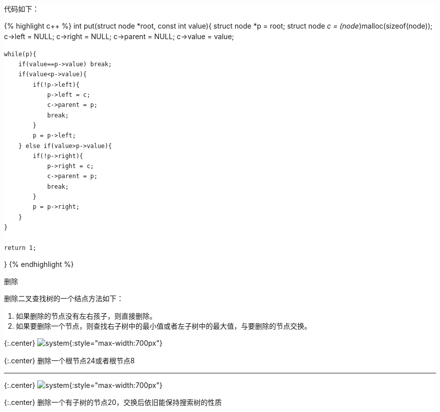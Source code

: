 代码如下：

{% highlight c++ %}
int put(struct node *root, const int value){
    struct node *p = root;
    struct node *c = (node*)malloc(sizeof(node));
    c->left = NULL;
    c->right = NULL;
    c->parent = NULL;
    c->value = value;
 
    while(p){
        if(value==p->value) break;
        if(value<p->value){
            if(!p->left){
                p->left = c;
                c->parent = p;
                break;
            }
            p = p->left;
        } else if(value>p->value){
            if(!p->right){
                p->right = c;
                c->parent = p;
                break;
            }
            p = p->right;
        }
    }
 
    return 1;
}
{% endhighlight %}

删除

删除二叉查找树的一个结点方法如下：

1. 如果删除的节点没有左右孩子，则直接删除。
2. 如果要删除一个节点，则查找右子树中的最小值或者左子树中的最大值，与要删除的节点交换。

{:.center}
![system](/linux-kernel-architecture/images/tree/search_tree_del_1.png){:style="max-width:700px"}

{:.center}
删除一个根节点24或者根节点8

----

{:.center}
![system](/linux-kernel-architecture/images/tree/search_tree_del_2.png){:style="max-width:700px"}

{:.center}
删除一个有子树的节点20，交换后依旧能保持搜索树的性质
